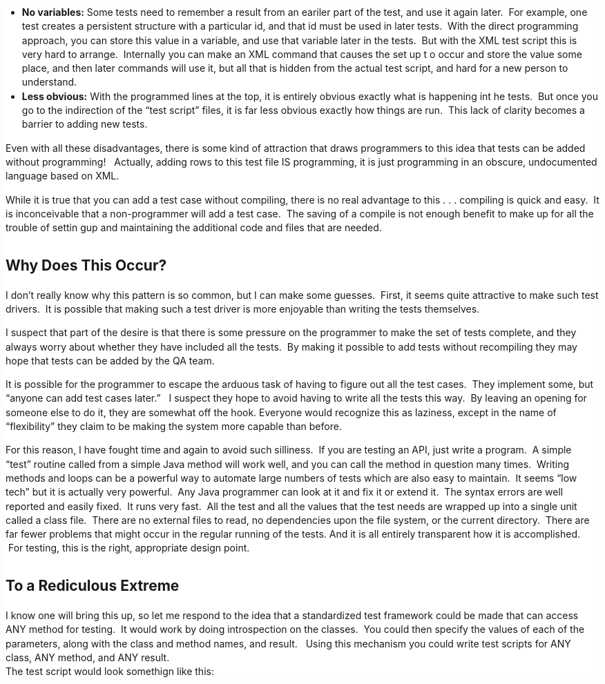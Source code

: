*   **No variables:** Some tests need to remember a result from an eariler part of the test, and use it again later.  For example, one test creates a persistent structure with a particular id, and that id must be used in later tests.  With the direct programming approach, you can store this value in a variable, and use that variable later in the tests.  But with the XML test script this is very hard to arrange.  Internally you can make an XML command that causes the set up t o occur and store the value some place, and then later commands will use it, but all that is hidden from the actual test script, and hard for a new person to understand.
*   **Less obvious:** With the programmed lines at the top, it is entirely obvious exactly what is happening int he tests.  But once you go to the indirection of the “test script” files, it is far less obvious exactly how things are run.  This lack of clarity becomes a barrier to adding new tests.

Even with all these disadvantages, there is some kind of attraction that draws programmers to this idea that tests can be added without programming!   Actually, adding rows to this test file IS programming, it is just programming in an obscure, undocumented language based on XML. 

While it is true that you can add a test case without compiling, there is no real advantage to this . . . compiling is quick and easy.  It is inconceivable that a non-programmer will add a test case.  The saving of a compile is not enough benefit to make up for all the trouble of settin gup and maintaining the additional code and files that are needed.

## Why Does This Occur?

I don’t really know why this pattern is so common, but I can make some guesses.  First, it seems quite attractive to make such test drivers.  It is possible that making such a test driver is more enjoyable than writing the tests themselves.

I suspect that part of the desire is that there is some pressure on the programmer to make the set of tests complete, and they always worry about whether they have included all the tests.  By making it possible to add tests without recompiling they may hope that tests can be added by the QA team.  

It is possible for the programmer to escape the arduous task of having to figure out all the test cases.  They implement some, but “anyone can add test cases later.”   I suspect they hope to avoid having to write all the tests this way.  By leaving an opening for someone else to do it, they are somewhat off the hook. Everyone would recognize this as laziness, except in the name of “flexibility” they claim to be making the system more capable than before.  

For this reason, I have fought time and again to avoid such silliness.  If you are testing an API, just write a program.  A simple “test” routine called from a simple Java method will work well, and you can call the method in question many times.  Writing methods and loops can be a powerful way to automate large numbers of tests which are also easy to maintain.  It seems “low tech” but it is actually very powerful.  Any Java programmer can look at it and fix it or extend it.  The syntax errors are well reported and easily fixed.  It runs very fast.  All the test and all the values that the test needs are wrapped up into a single unit called a class file.  There are no external files to read, no dependencies upon the file system, or the current directory.  There are far fewer problems that might occur in the regular running of the tests. And it is all entirely transparent how it is accomplished.  For testing, this is the right, appropriate design point.

## To a Rediculous Extreme

I know one will bring this up, so let me respond to the idea that a standardized test framework could be made that can access ANY method for testing.  It would work by doing introspection on the classes.  You could then specify the values of each of the parameters, along with the class and method names, and result.   Using this mechanism you could write test scripts for ANY class, ANY method, and ANY result.  
The test script would look somethign like this:
